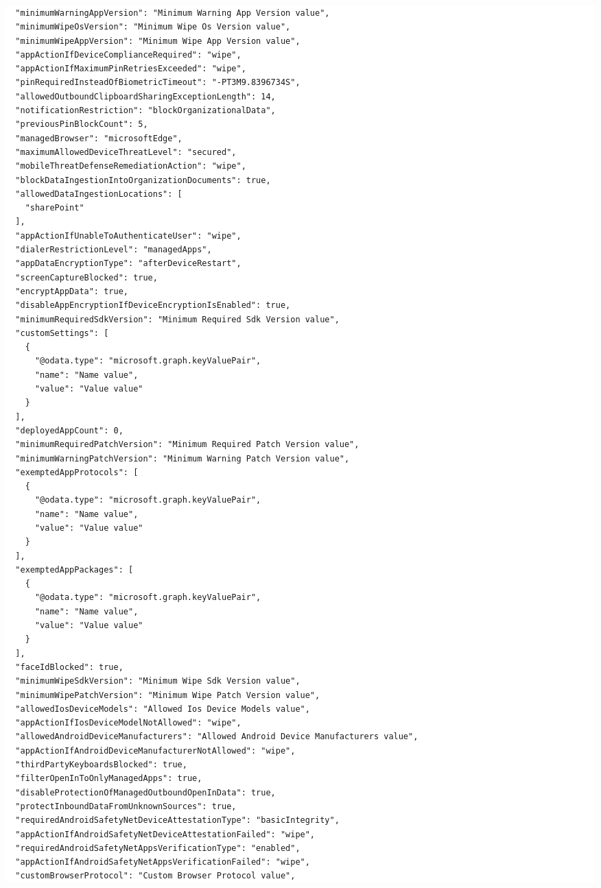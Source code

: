 ```http
  "minimumWarningAppVersion": "Minimum Warning App Version value",
  "minimumWipeOsVersion": "Minimum Wipe Os Version value",
  "minimumWipeAppVersion": "Minimum Wipe App Version value",
  "appActionIfDeviceComplianceRequired": "wipe",
  "appActionIfMaximumPinRetriesExceeded": "wipe",
  "pinRequiredInsteadOfBiometricTimeout": "-PT3M9.8396734S",
  "allowedOutboundClipboardSharingExceptionLength": 14,
  "notificationRestriction": "blockOrganizationalData",
  "previousPinBlockCount": 5,
  "managedBrowser": "microsoftEdge",
  "maximumAllowedDeviceThreatLevel": "secured",
  "mobileThreatDefenseRemediationAction": "wipe",
  "blockDataIngestionIntoOrganizationDocuments": true,
  "allowedDataIngestionLocations": [
    "sharePoint"
  ],
  "appActionIfUnableToAuthenticateUser": "wipe",
  "dialerRestrictionLevel": "managedApps",
  "appDataEncryptionType": "afterDeviceRestart",
  "screenCaptureBlocked": true,
  "encryptAppData": true,
  "disableAppEncryptionIfDeviceEncryptionIsEnabled": true,
  "minimumRequiredSdkVersion": "Minimum Required Sdk Version value",
  "customSettings": [
    {
      "@odata.type": "microsoft.graph.keyValuePair",
      "name": "Name value",
      "value": "Value value"
    }
  ],
  "deployedAppCount": 0,
  "minimumRequiredPatchVersion": "Minimum Required Patch Version value",
  "minimumWarningPatchVersion": "Minimum Warning Patch Version value",
  "exemptedAppProtocols": [
    {
      "@odata.type": "microsoft.graph.keyValuePair",
      "name": "Name value",
      "value": "Value value"
    }
  ],
  "exemptedAppPackages": [
    {
      "@odata.type": "microsoft.graph.keyValuePair",
      "name": "Name value",
      "value": "Value value"
    }
  ],
  "faceIdBlocked": true,
  "minimumWipeSdkVersion": "Minimum Wipe Sdk Version value",
  "minimumWipePatchVersion": "Minimum Wipe Patch Version value",
  "allowedIosDeviceModels": "Allowed Ios Device Models value",
  "appActionIfIosDeviceModelNotAllowed": "wipe",
  "allowedAndroidDeviceManufacturers": "Allowed Android Device Manufacturers value",
  "appActionIfAndroidDeviceManufacturerNotAllowed": "wipe",
  "thirdPartyKeyboardsBlocked": true,
  "filterOpenInToOnlyManagedApps": true,
  "disableProtectionOfManagedOutboundOpenInData": true,
  "protectInboundDataFromUnknownSources": true,
  "requiredAndroidSafetyNetDeviceAttestationType": "basicIntegrity",
  "appActionIfAndroidSafetyNetDeviceAttestationFailed": "wipe",
  "requiredAndroidSafetyNetAppsVerificationType": "enabled",
  "appActionIfAndroidSafetyNetAppsVerificationFailed": "wipe",
  "customBrowserProtocol": "Custom Browser Protocol value",
```